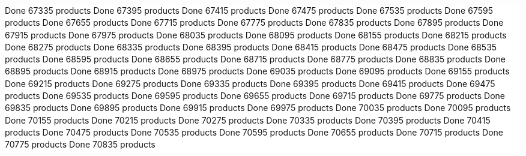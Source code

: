 Done 67335 products
Done 67395 products
Done 67415 products
Done 67475 products
Done 67535 products
Done 67595 products
Done 67655 products
Done 67715 products
Done 67775 products
Done 67835 products
Done 67895 products
Done 67915 products
Done 67975 products
Done 68035 products
Done 68095 products
Done 68155 products
Done 68215 products
Done 68275 products
Done 68335 products
Done 68395 products
Done 68415 products
Done 68475 products
Done 68535 products
Done 68595 products
Done 68655 products
Done 68715 products
Done 68775 products
Done 68835 products
Done 68895 products
Done 68915 products
Done 68975 products
Done 69035 products
Done 69095 products
Done 69155 products
Done 69215 products
Done 69275 products
Done 69335 products
Done 69395 products
Done 69415 products
Done 69475 products
Done 69535 products
Done 69595 products
Done 69655 products
Done 69715 products
Done 69775 products
Done 69835 products
Done 69895 products
Done 69915 products
Done 69975 products
Done 70035 products
Done 70095 products
Done 70155 products
Done 70215 products
Done 70275 products
Done 70335 products
Done 70395 products
Done 70415 products
Done 70475 products
Done 70535 products
Done 70595 products
Done 70655 products
Done 70715 products
Done 70775 products
Done 70835 products